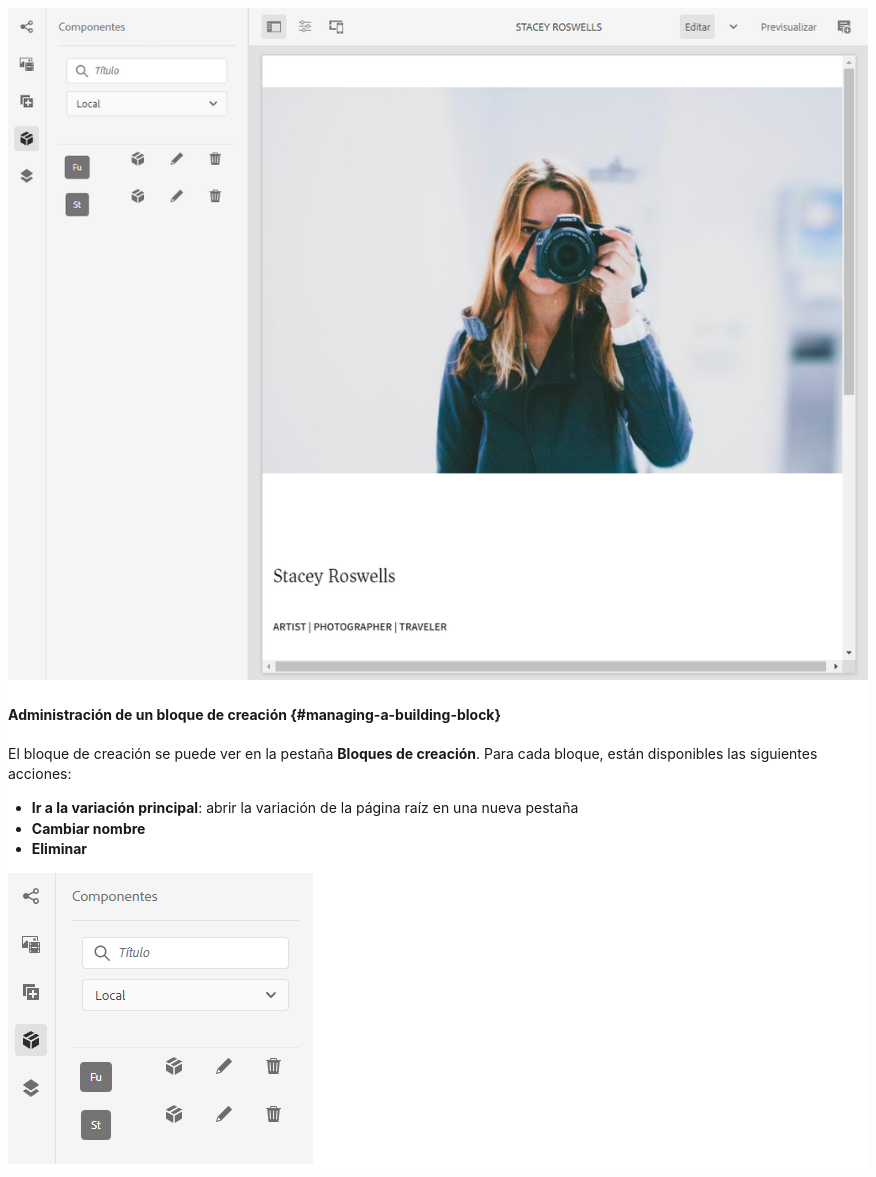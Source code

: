   ![Bloque de creación en el carril](/help/sites-cloud/authoring/assets/xf-12.png)

#### Administración de un bloque de creación {#managing-a-building-block}

El bloque de creación se puede ver en la pestaña **Bloques de creación**. Para cada bloque, están disponibles las siguientes acciones:

* **Ir a la variación principal**: abrir la variación de la página raíz en una nueva pestaña
* **Cambiar nombre**
* **Eliminar**

![Administración de bloques de creación](/help/sites-cloud/authoring/assets/xf-13.png)
